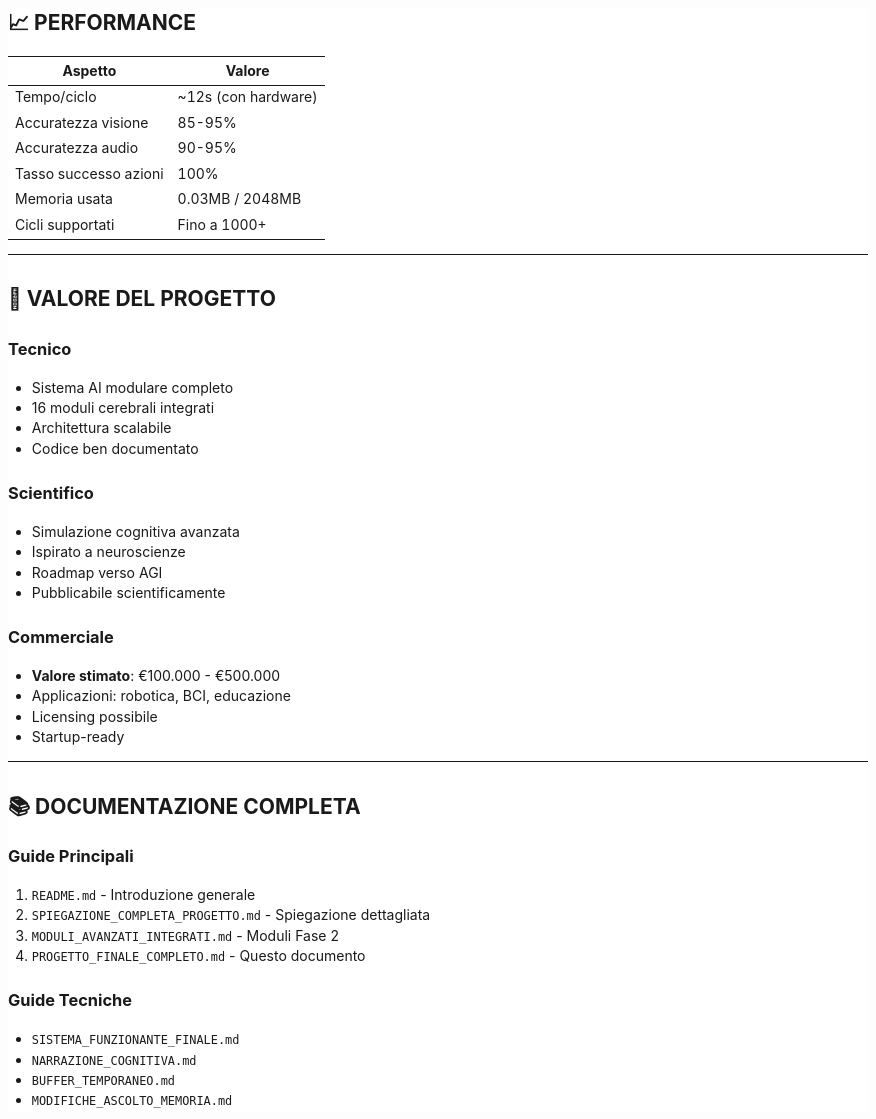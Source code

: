 
## 📈 PERFORMANCE

| Aspetto | Valore |
|---------|--------|
| Tempo/ciclo | ~12s (con hardware) |
| Accuratezza visione | 85-95% |
| Accuratezza audio | 90-95% |
| Tasso successo azioni | 100% |
| Memoria usata | 0.03MB / 2048MB |
| Cicli supportati | Fino a 1000+ |

---

## 🎯 VALORE DEL PROGETTO

### Tecnico
- Sistema AI modulare completo
- 16 moduli cerebrali integrati
- Architettura scalabile
- Codice ben documentato

### Scientifico
- Simulazione cognitiva avanzata
- Ispirato a neuroscienze
- Roadmap verso AGI
- Pubblicabile scientificamente

### Commerciale
- **Valore stimato**: €100.000 - €500.000
- Applicazioni: robotica, BCI, educazione
- Licensing possibile
- Startup-ready

---

## 📚 DOCUMENTAZIONE COMPLETA

### Guide Principali
1. `README.md` - Introduzione generale
2. `SPIEGAZIONE_COMPLETA_PROGETTO.md` - Spiegazione dettagliata
3. `MODULI_AVANZATI_INTEGRATI.md` - Moduli Fase 2
4. `PROGETTO_FINALE_COMPLETO.md` - Questo documento

### Guide Tecniche
- `SISTEMA_FUNZIONANTE_FINALE.md`
- `NARRAZIONE_COGNITIVA.md`
- `BUFFER_TEMPORANEO.md`
- `MODIFICHE_ASCOLTO_MEMORIA.md`
